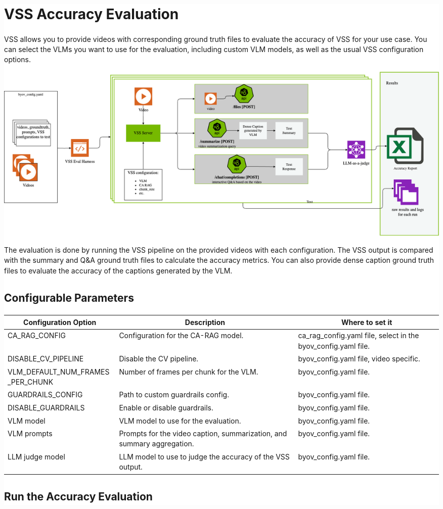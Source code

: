 # VSS Accuracy Evaluation

VSS allows you to provide videos with corresponding ground truth files to evaluate the accuracy of VSS for your use case.
You can select the VLMs you want to use for the evaluation, including custom VLM models, as well as the usual VSS configuration options.

![Accuracy Evaluation Diagram](docs/accuracy_eval_diagram.png)

The evaluation is done by running the VSS pipeline on the provided videos with each configuration.
The VSS output is compared with the summary and Q&A ground truth files to calculate the accuracy metrics.
You can also provide dense caption ground truth files to evaluate the accuracy of the captions generated by the VLM.

## Configurable Parameters

| Configuration Option | Description | Where to set it |
|---------------------|-------------|-----------------|
| CA_RAG_CONFIG | Configuration for the CA-RAG model. | ca_rag_config.yaml file, select in the byov_config.yaml file. |
| DISABLE_CV_PIPELINE | Disable the CV pipeline. | byov_config.yaml file, video specific. |
| VLM_DEFAULT_NUM_FRAMES_PER_CHUNK | Number of frames per chunk for the VLM. | byov_config.yaml file. |
| GUARDRAILS_CONFIG | Path to custom guardrails config. | byov_config.yaml file. |
| DISABLE_GUARDRAILS | Enable or disable guardrails. | byov_config.yaml file. |
| VLM model | VLM model to use for the evaluation. | byov_config.yaml file. |
| VLM prompts | Prompts for the video caption, summarization, and summary aggregation. | byov_config.yaml file. |
| LLM judge model | LLM model to use to judge the accuracy of the VSS output. | byov_config.yaml file. |

## Run the Accuracy Evaluation
